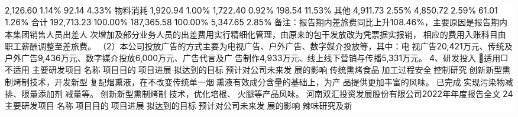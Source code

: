 2,126.60
1.14%
92.14
4.33%
物料消耗
1,920.94
1.00%
1,722.40
0.92%
198.54
11.53%
其他
4,911.73
2.55%
4,850.72
2.59%
61.01
1.26%
合计
192,713.23
100.00%
187,365.58
100.00%
5,347.65
2.85%
备注：报告期内差旅费同比上升108.46%，主要原因是报告期内本集团销售人员出差人
次增加及部分业务人员的出差费用实行精细化管理，由原来的包干发放改为凭票据实报销，
相应的费用入账科目由职工薪酬调整至差旅费。
（2）本公司投放广告的方式主要为电视广告、户外广告、数字媒介投放等，其中：电
视广告20,421万元、传统及户外广告9,436万元、数字媒介投放6,000万元、广告代言及广
告制作4,933万元、线上线下营销与传播5,331万元。
4、研发投入
适用□不适用
主要研发项目
名称
项目目的
项目进展
拟达到的目标
预计对公司未来发
展的影响
传统熏烤食品
加工过程安全
控制研究
创新新型熏制烤制技术，开发新型
复配烟熏液，在不改变传统单一烟
熏液有效成分含量的基础上，为产
品提供更加丰富的风味。
已完成
实现污染物减
排、限量添加剂
减量等。
创新新型熏制烤制
技术，优化培根、
火腿等产品风味。
河南双汇投资发展股份有限公司2022年年度报告全文
24
主要研发项目
名称
项目目的
项目进展
拟达到的目标
预计对公司未来发
展的影响
辣味研究及新